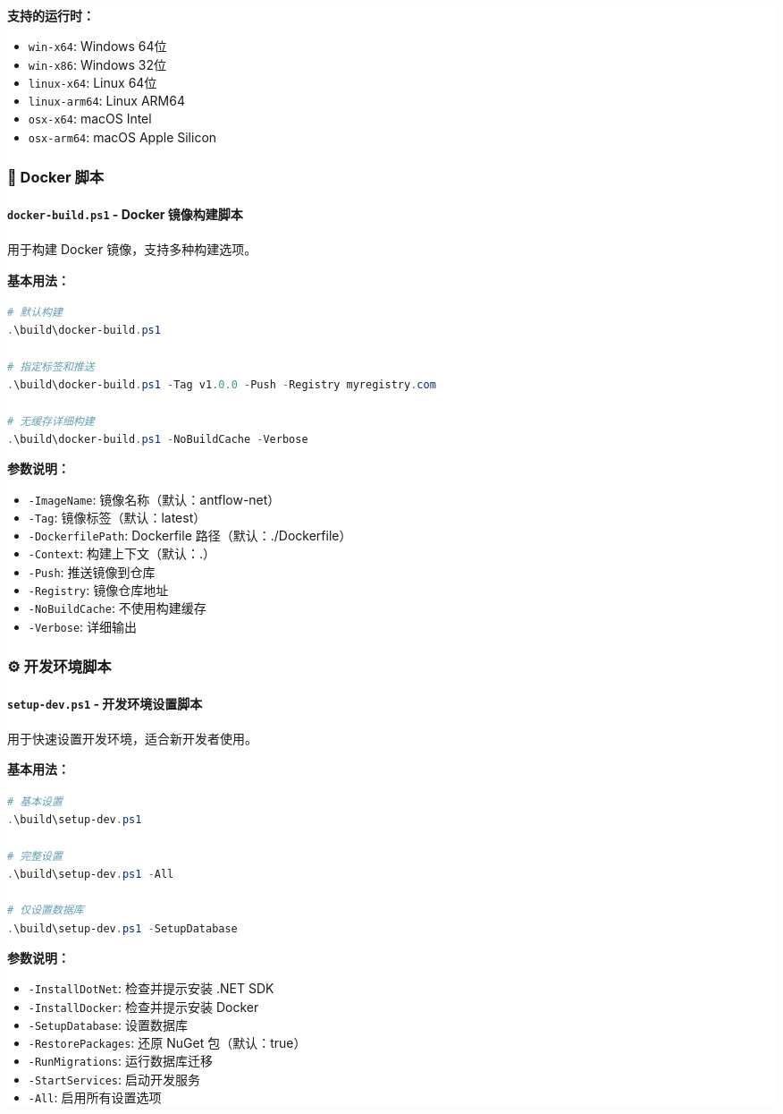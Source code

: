 **支持的运行时：**
- `win-x64`: Windows 64位
- `win-x86`: Windows 32位
- `linux-x64`: Linux 64位
- `linux-arm64`: Linux ARM64
- `osx-x64`: macOS Intel
- `osx-arm64`: macOS Apple Silicon

### 🐳 Docker 脚本

#### `docker-build.ps1` - Docker 镜像构建脚本
用于构建 Docker 镜像，支持多种构建选项。

**基本用法：**
```powershell
# 默认构建
.\build\docker-build.ps1

# 指定标签和推送
.\build\docker-build.ps1 -Tag v1.0.0 -Push -Registry myregistry.com

# 无缓存详细构建
.\build\docker-build.ps1 -NoBuildCache -Verbose
```

**参数说明：**
- `-ImageName`: 镜像名称（默认：antflow-net）
- `-Tag`: 镜像标签（默认：latest）
- `-DockerfilePath`: Dockerfile 路径（默认：./Dockerfile）
- `-Context`: 构建上下文（默认：.）
- `-Push`: 推送镜像到仓库
- `-Registry`: 镜像仓库地址
- `-NoBuildCache`: 不使用构建缓存
- `-Verbose`: 详细输出

### ⚙️ 开发环境脚本

#### `setup-dev.ps1` - 开发环境设置脚本
用于快速设置开发环境，适合新开发者使用。

**基本用法：**
```powershell
# 基本设置
.\build\setup-dev.ps1

# 完整设置
.\build\setup-dev.ps1 -All

# 仅设置数据库
.\build\setup-dev.ps1 -SetupDatabase
```

**参数说明：**
- `-InstallDotNet`: 检查并提示安装 .NET SDK
- `-InstallDocker`: 检查并提示安装 Docker
- `-SetupDatabase`: 设置数据库
- `-RestorePackages`: 还原 NuGet 包（默认：true）
- `-RunMigrations`: 运行数据库迁移
- `-StartServices`: 启动开发服务
- `-All`: 启用所有设置选项
